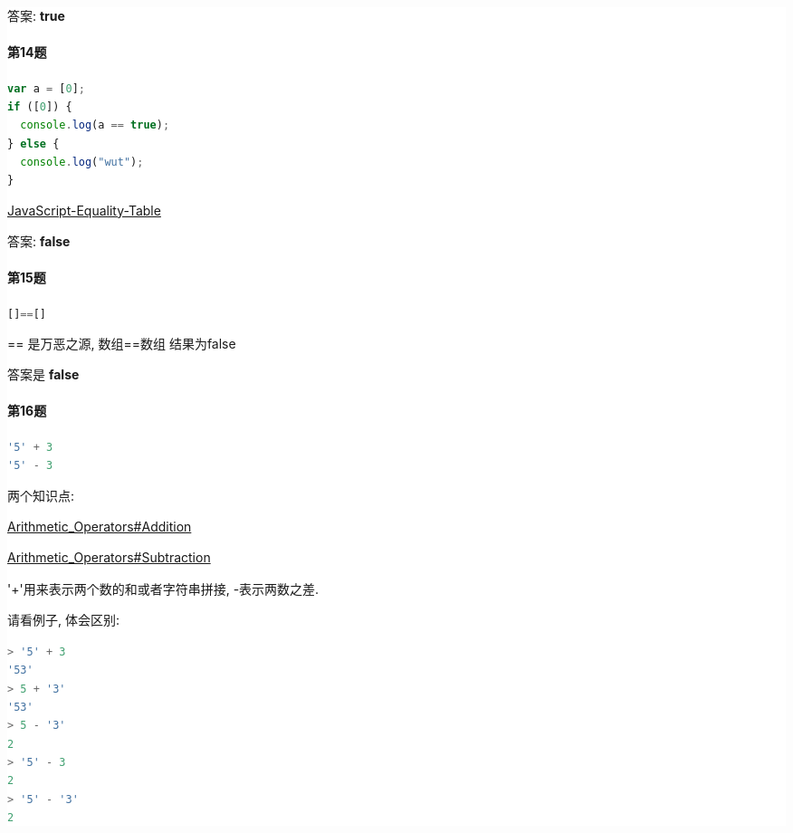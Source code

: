 答案: **true**

#### 第14题
```javascript
var a = [0];
if ([0]) {
  console.log(a == true);
} else {
  console.log("wut");
}

```
[JavaScript-Equality-Table](https://dorey.github.io/JavaScript-Equality-Table/ "JavaScript-Equality-Table")

答案: **false**

#### 第15题
```javascript
[]==[]
```

== 是万恶之源, 数组==数组 结果为false

答案是 **false**

#### 第16题
```javascript
'5' + 3
'5' - 3

```
两个知识点:

[Arithmetic_Operators#Addition](https://developer.mozilla.org/en-US/docs/Web/JavaScript/Reference/Operators/Arithmetic_Operators#Addition "Arithmetic_Operators#Addition")

[Arithmetic_Operators#Subtraction](https://developer.mozilla.org/en-US/docs/Web/JavaScript/Reference/Operators/Arithmetic_Operators#Subtraction "Arithmetic_Operators#Subtraction")

'+'用来表示两个数的和或者字符串拼接, -表示两数之差.

请看例子, 体会区别:
```javascript
> '5' + 3
'53'
> 5 + '3'
'53'
> 5 - '3'
2
> '5' - 3
2
> '5' - '3'
2
```
